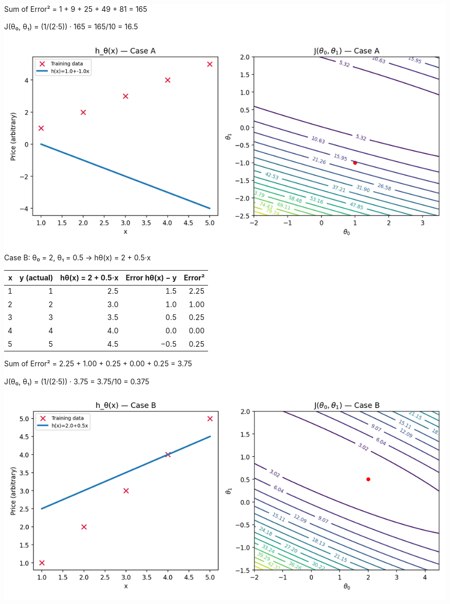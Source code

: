 Sum of Error² = 1 + 9 + 25 + 49 + 81 = 165

J(θ₀, θ₁) = (1/(2·5)) · 165 = 165/10 = 16.5

![Case A — h(x) and contour](images/lecture4/case_A.png)

Case B: θ₀ = 2, θ₁ = 0.5 → hθ(x) = 2 + 0.5·x

| x | y (actual) | hθ(x) = 2 + 0.5·x | Error hθ(x) − y | Error² |
|---:|-----------:|-------------------:|-----------------:|-------:|
| 1 | 1 | 2.5 | 1.5 | 2.25 |
| 2 | 2 | 3.0 | 1.0 | 1.00 |
| 3 | 3 | 3.5 | 0.5 | 0.25 |
| 4 | 4 | 4.0 | 0.0 | 0.00 |
| 5 | 5 | 4.5 | −0.5 | 0.25 |

Sum of Error² = 2.25 + 1.00 + 0.25 + 0.00 + 0.25 = 3.75

J(θ₀, θ₁) = (1/(2·5)) · 3.75 = 3.75/10 = 0.375

![Case B — h(x) and contour](images/lecture4/case_B.png)
